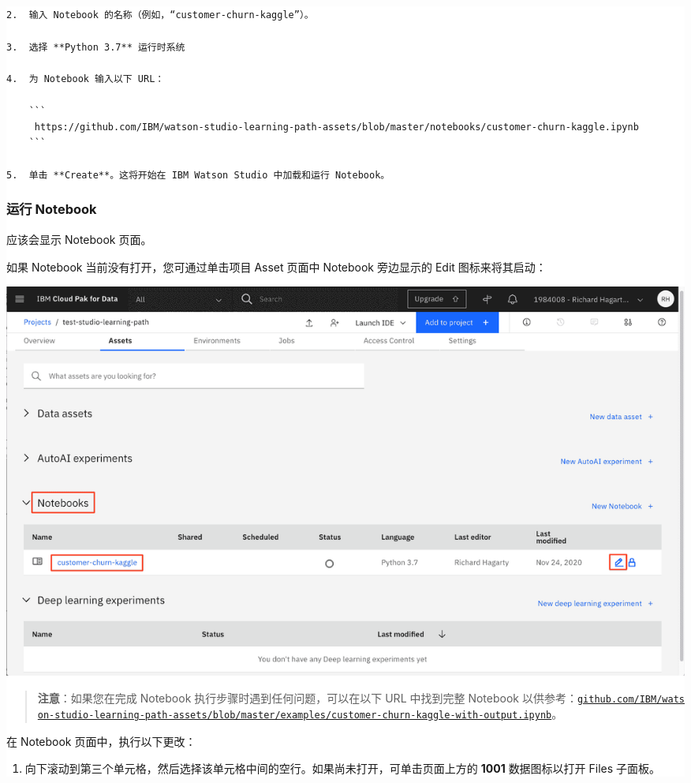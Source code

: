     2.  输入 Notebook 的名称（例如，“customer-churn-kaggle”）。

    3.  选择 **Python 3.7** 运行时系统

    4.  为 Notebook 输入以下 URL：

        ```
         https://github.com/IBM/watson-studio-learning-path-assets/blob/master/notebooks/customer-churn-kaggle.ipynb 
        ```

    5.  单击 **Create**。这将开始在 IBM Watson Studio 中加载和运行 Notebook。

### 运行 Notebook

应该会显示 Notebook 页面。

如果 Notebook 当前没有打开，您可通过单击项目 Asset 页面中 Notebook 旁边显示的 Edit 图标来将其启动：

![启动 Notebook](img/c3aac49390aa2d68ab44b93312b60413.png)

> **注意**：如果您在完成 Notebook 执行步骤时遇到任何问题，可以在以下 URL 中找到完整 Notebook 以供参考：[`github.com/IBM/watson-studio-learning-path-assets/blob/master/examples/customer-churn-kaggle-with-output.ipynb`](https://github.com/IBM/watson-studio-learning-path-assets/blob/master/examples/customer-churn-kaggle-with-output.ipynb)。

在 Notebook 页面中，执行以下更改：

1.  向下滚动到第三个单元格，然后选择该单元格中间的空行。如果尚未打开，可单击页面上方的 **1001** 数据图标以打开 Files 子面板。
